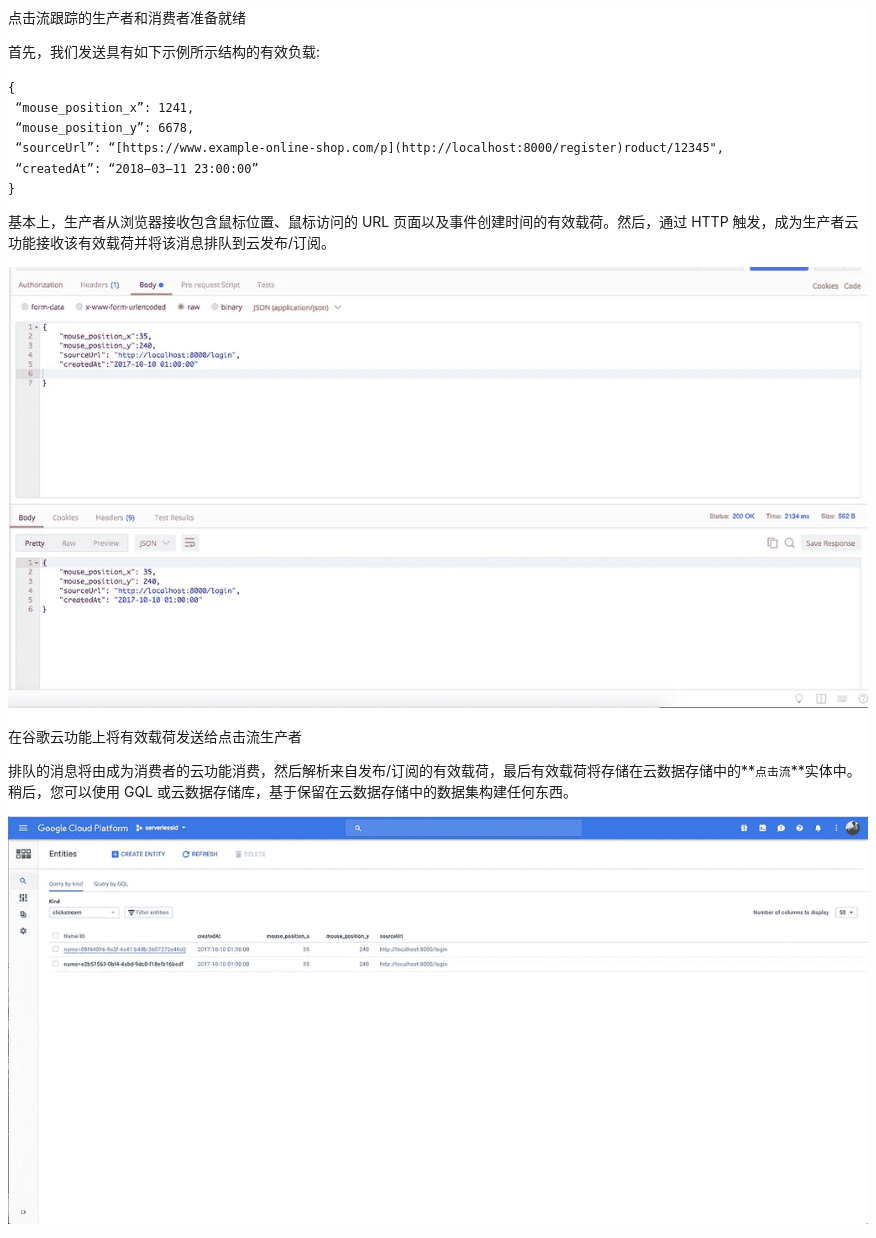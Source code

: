 点击流跟踪的生产者和消费者准备就绪

首先，我们发送具有如下示例所示结构的有效负载:

```
{
 “mouse_position_x”: 1241,
 “mouse_position_y”: 6678,
 “sourceUrl”: “[https://www.example-online-shop.com/p](http://localhost:8000/register)roduct/12345",
 “createdAt”: “2018–03–11 23:00:00”
}
```

基本上，生产者从浏览器接收包含鼠标位置、鼠标访问的 URL 页面以及事件创建时间的有效载荷。然后，通过 HTTP 触发，成为生产者云功能接收该有效载荷并将该消息排队到云发布/订阅。

![](img/8746a625546c504b0a41c1af692d6ee2.png)

在谷歌云功能上将有效载荷发送给点击流生产者

排队的消息将由成为消费者的云功能消费，然后解析来自发布/订阅的有效载荷，最后有效载荷将存储在云数据存储中的**`点击流`**实体中。稍后，您可以使用 GQL 或云数据存储库，基于保留在云数据存储中的数据集构建任何东西。

![](img/923b5c2069f92771133685d43e7de4a0.png)